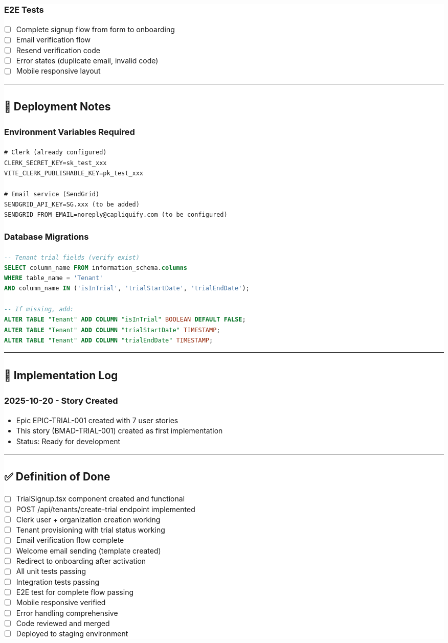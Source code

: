 ### E2E Tests
- [ ] Complete signup flow from form to onboarding
- [ ] Email verification flow
- [ ] Resend verification code
- [ ] Error states (duplicate email, invalid code)
- [ ] Mobile responsive layout

---

## 🚀 Deployment Notes

### Environment Variables Required
```env
# Clerk (already configured)
CLERK_SECRET_KEY=sk_test_xxx
VITE_CLERK_PUBLISHABLE_KEY=pk_test_xxx

# Email service (SendGrid)
SENDGRID_API_KEY=SG.xxx (to be added)
SENDGRID_FROM_EMAIL=noreply@capliquify.com (to be configured)
```

### Database Migrations
```sql
-- Tenant trial fields (verify exist)
SELECT column_name FROM information_schema.columns
WHERE table_name = 'Tenant'
AND column_name IN ('isInTrial', 'trialStartDate', 'trialEndDate');

-- If missing, add:
ALTER TABLE "Tenant" ADD COLUMN "isInTrial" BOOLEAN DEFAULT FALSE;
ALTER TABLE "Tenant" ADD COLUMN "trialStartDate" TIMESTAMP;
ALTER TABLE "Tenant" ADD COLUMN "trialEndDate" TIMESTAMP;
```

---

## 📝 Implementation Log

### 2025-10-20 - Story Created
- Epic EPIC-TRIAL-001 created with 7 user stories
- This story (BMAD-TRIAL-001) created as first implementation
- Status: Ready for development

---

## ✅ Definition of Done

- [ ] TrialSignup.tsx component created and functional
- [ ] POST /api/tenants/create-trial endpoint implemented
- [ ] Clerk user + organization creation working
- [ ] Tenant provisioning with trial status working
- [ ] Email verification flow complete
- [ ] Welcome email sending (template created)
- [ ] Redirect to onboarding after activation
- [ ] All unit tests passing
- [ ] Integration tests passing
- [ ] E2E test for complete flow passing
- [ ] Mobile responsive verified
- [ ] Error handling comprehensive
- [ ] Code reviewed and merged
- [ ] Deployed to staging environment